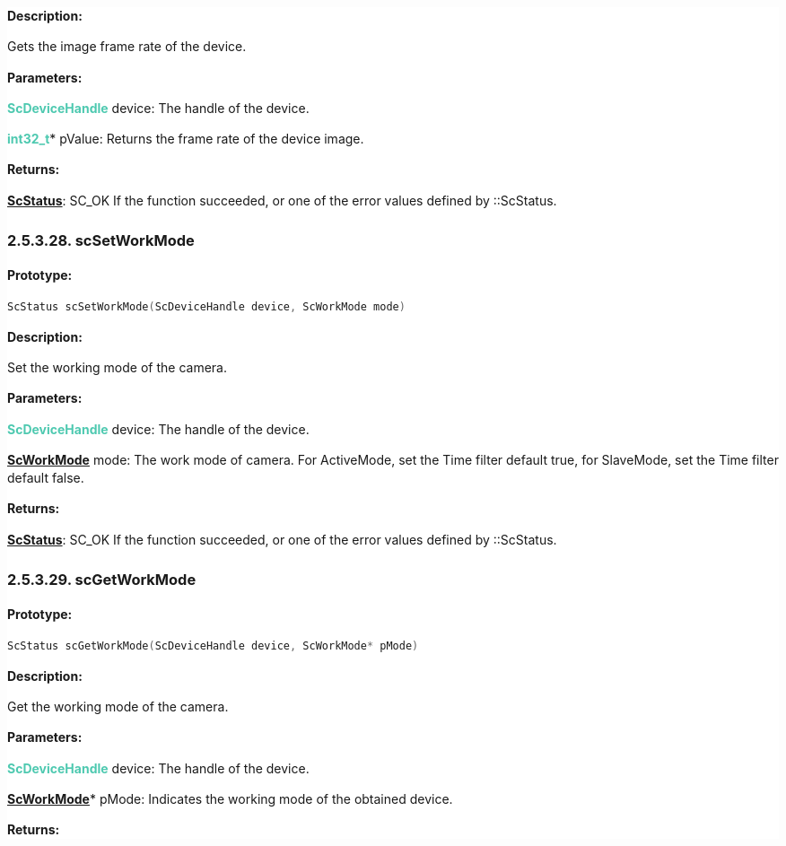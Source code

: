 **Description:**

Gets the image frame rate of the device.

**Parameters:**

<span style="color: #4ec9b0; font-weight: bold">ScDeviceHandle</span> device: The handle of the device.

<span style="color: #4ec9b0; font-weight: bold">int32_t</span>\* pValue: Returns the frame rate of the device image.

**Returns:**

[**ScStatus**](#_2514-scstatus): SC_OK If the function succeeded, or one of the error values defined by ::ScStatus.

### 2.5.3.28. scSetWorkMode

**Prototype:**

```cpp
ScStatus scSetWorkMode(ScDeviceHandle device, ScWorkMode mode)
```

**Description:**

Set the working mode of the camera.

**Parameters:**

<span style="color: #4ec9b0; font-weight: bold">ScDeviceHandle</span> device:  The handle of the device.

[**ScWorkMode**](#_2516-scworkmode) mode: The work mode of camera. For ActiveMode, set the Time filter default true, for SlaveMode, set the Time filter default false.

**Returns:**

[**ScStatus**](#_2514-scstatus): SC_OK If the function succeeded, or one of the error values defined by ::ScStatus.

### 2.5.3.29. scGetWorkMode

**Prototype:**

```cpp
ScStatus scGetWorkMode(ScDeviceHandle device, ScWorkMode* pMode)
```

**Description:**

Get the working mode of the camera.

**Parameters:**

<span style="color: #4ec9b0; font-weight: bold">ScDeviceHandle</span> device: The handle of the device.

[**ScWorkMode**](#_2516-scworkmode)\* pMode: Indicates the working mode of the obtained device.

**Returns:**

